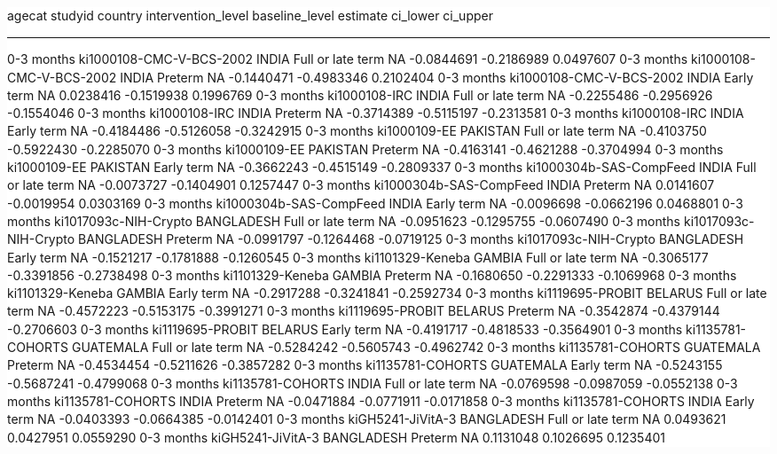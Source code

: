
agecat         studyid                    country                        intervention_level   baseline_level      estimate     ci_lower     ci_upper
-------------  -------------------------  -----------------------------  -------------------  ---------------  -----------  -----------  -----------
0-3 months     ki1000108-CMC-V-BCS-2002   INDIA                          Full or late term    NA                -0.0844691   -0.2186989    0.0497607
0-3 months     ki1000108-CMC-V-BCS-2002   INDIA                          Preterm              NA                -0.1440471   -0.4983346    0.2102404
0-3 months     ki1000108-CMC-V-BCS-2002   INDIA                          Early term           NA                 0.0238416   -0.1519938    0.1996769
0-3 months     ki1000108-IRC              INDIA                          Full or late term    NA                -0.2255486   -0.2956926   -0.1554046
0-3 months     ki1000108-IRC              INDIA                          Preterm              NA                -0.3714389   -0.5115197   -0.2313581
0-3 months     ki1000108-IRC              INDIA                          Early term           NA                -0.4184486   -0.5126058   -0.3242915
0-3 months     ki1000109-EE               PAKISTAN                       Full or late term    NA                -0.4103750   -0.5922430   -0.2285070
0-3 months     ki1000109-EE               PAKISTAN                       Preterm              NA                -0.4163141   -0.4621288   -0.3704994
0-3 months     ki1000109-EE               PAKISTAN                       Early term           NA                -0.3662243   -0.4515149   -0.2809337
0-3 months     ki1000304b-SAS-CompFeed    INDIA                          Full or late term    NA                -0.0073727   -0.1404901    0.1257447
0-3 months     ki1000304b-SAS-CompFeed    INDIA                          Preterm              NA                 0.0141607   -0.0019954    0.0303169
0-3 months     ki1000304b-SAS-CompFeed    INDIA                          Early term           NA                -0.0096698   -0.0662196    0.0468801
0-3 months     ki1017093c-NIH-Crypto      BANGLADESH                     Full or late term    NA                -0.0951623   -0.1295755   -0.0607490
0-3 months     ki1017093c-NIH-Crypto      BANGLADESH                     Preterm              NA                -0.0991797   -0.1264468   -0.0719125
0-3 months     ki1017093c-NIH-Crypto      BANGLADESH                     Early term           NA                -0.1521217   -0.1781888   -0.1260545
0-3 months     ki1101329-Keneba           GAMBIA                         Full or late term    NA                -0.3065177   -0.3391856   -0.2738498
0-3 months     ki1101329-Keneba           GAMBIA                         Preterm              NA                -0.1680650   -0.2291333   -0.1069968
0-3 months     ki1101329-Keneba           GAMBIA                         Early term           NA                -0.2917288   -0.3241841   -0.2592734
0-3 months     ki1119695-PROBIT           BELARUS                        Full or late term    NA                -0.4572223   -0.5153175   -0.3991271
0-3 months     ki1119695-PROBIT           BELARUS                        Preterm              NA                -0.3542874   -0.4379144   -0.2706603
0-3 months     ki1119695-PROBIT           BELARUS                        Early term           NA                -0.4191717   -0.4818533   -0.3564901
0-3 months     ki1135781-COHORTS          GUATEMALA                      Full or late term    NA                -0.5284242   -0.5605743   -0.4962742
0-3 months     ki1135781-COHORTS          GUATEMALA                      Preterm              NA                -0.4534454   -0.5211626   -0.3857282
0-3 months     ki1135781-COHORTS          GUATEMALA                      Early term           NA                -0.5243155   -0.5687241   -0.4799068
0-3 months     ki1135781-COHORTS          INDIA                          Full or late term    NA                -0.0769598   -0.0987059   -0.0552138
0-3 months     ki1135781-COHORTS          INDIA                          Preterm              NA                -0.0471884   -0.0771911   -0.0171858
0-3 months     ki1135781-COHORTS          INDIA                          Early term           NA                -0.0403393   -0.0664385   -0.0142401
0-3 months     kiGH5241-JiVitA-3          BANGLADESH                     Full or late term    NA                 0.0493621    0.0427951    0.0559290
0-3 months     kiGH5241-JiVitA-3          BANGLADESH                     Preterm              NA                 0.1131048    0.1026695    0.1235401